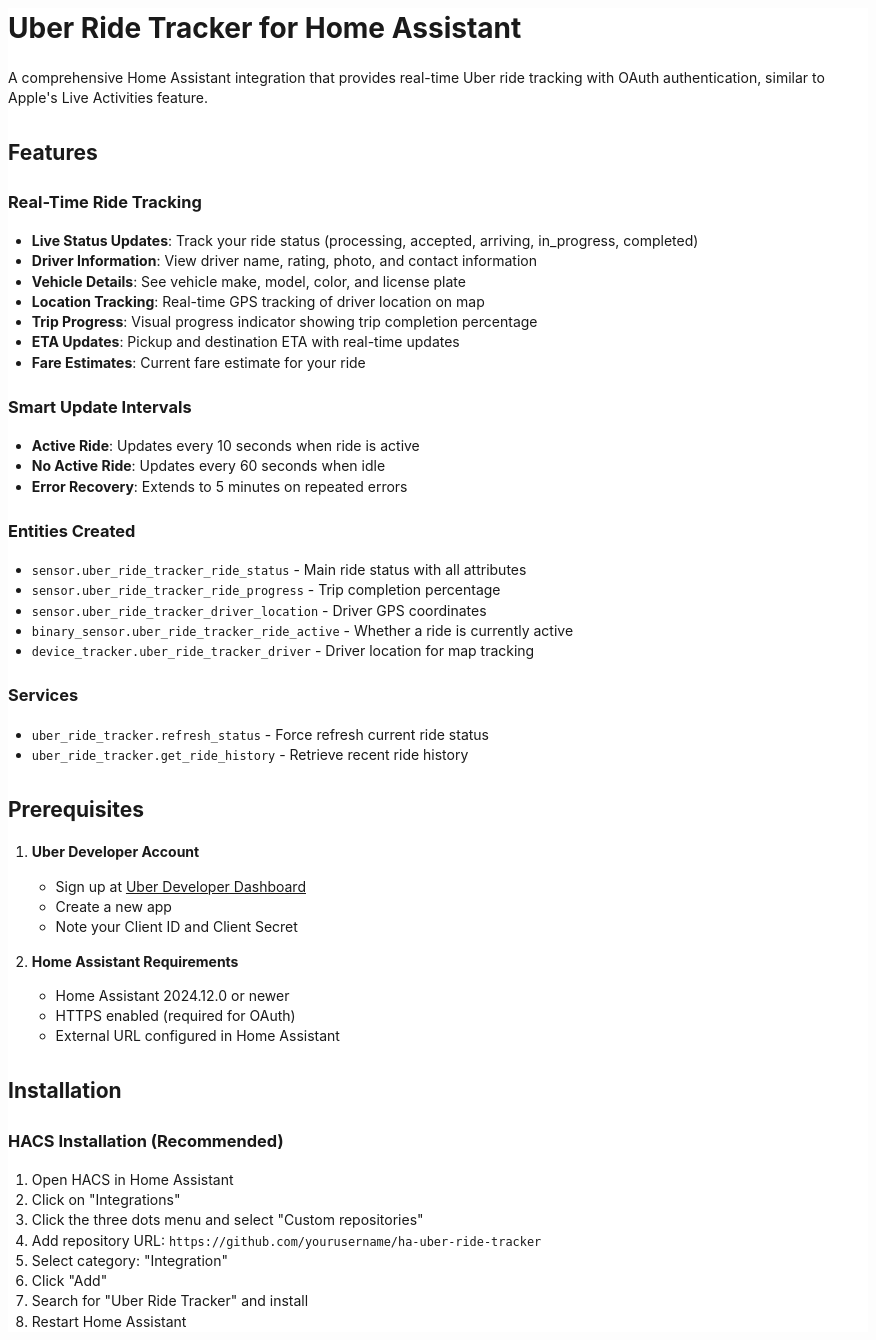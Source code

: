 # Uber Ride Tracker for Home Assistant

A comprehensive Home Assistant integration that provides real-time Uber ride tracking with OAuth authentication, similar to Apple's Live Activities feature.

## Features

### Real-Time Ride Tracking
- **Live Status Updates**: Track your ride status (processing, accepted, arriving, in_progress, completed)
- **Driver Information**: View driver name, rating, photo, and contact information
- **Vehicle Details**: See vehicle make, model, color, and license plate
- **Location Tracking**: Real-time GPS tracking of driver location on map
- **Trip Progress**: Visual progress indicator showing trip completion percentage
- **ETA Updates**: Pickup and destination ETA with real-time updates
- **Fare Estimates**: Current fare estimate for your ride

### Smart Update Intervals
- **Active Ride**: Updates every 10 seconds when ride is active
- **No Active Ride**: Updates every 60 seconds when idle
- **Error Recovery**: Extends to 5 minutes on repeated errors

### Entities Created
- `sensor.uber_ride_tracker_ride_status` - Main ride status with all attributes
- `sensor.uber_ride_tracker_ride_progress` - Trip completion percentage
- `sensor.uber_ride_tracker_driver_location` - Driver GPS coordinates
- `binary_sensor.uber_ride_tracker_ride_active` - Whether a ride is currently active
- `device_tracker.uber_ride_tracker_driver` - Driver location for map tracking

### Services
- `uber_ride_tracker.refresh_status` - Force refresh current ride status
- `uber_ride_tracker.get_ride_history` - Retrieve recent ride history

## Prerequisites

1. **Uber Developer Account**
   - Sign up at [Uber Developer Dashboard](https://developer.uber.com/)
   - Create a new app
   - Note your Client ID and Client Secret

2. **Home Assistant Requirements**
   - Home Assistant 2024.12.0 or newer
   - HTTPS enabled (required for OAuth)
   - External URL configured in Home Assistant

## Installation

### HACS Installation (Recommended)
1. Open HACS in Home Assistant
2. Click on "Integrations"
3. Click the three dots menu and select "Custom repositories"
4. Add repository URL: `https://github.com/yourusername/ha-uber-ride-tracker`
5. Select category: "Integration"
6. Click "Add"
7. Search for "Uber Ride Tracker" and install
8. Restart Home Assistant
